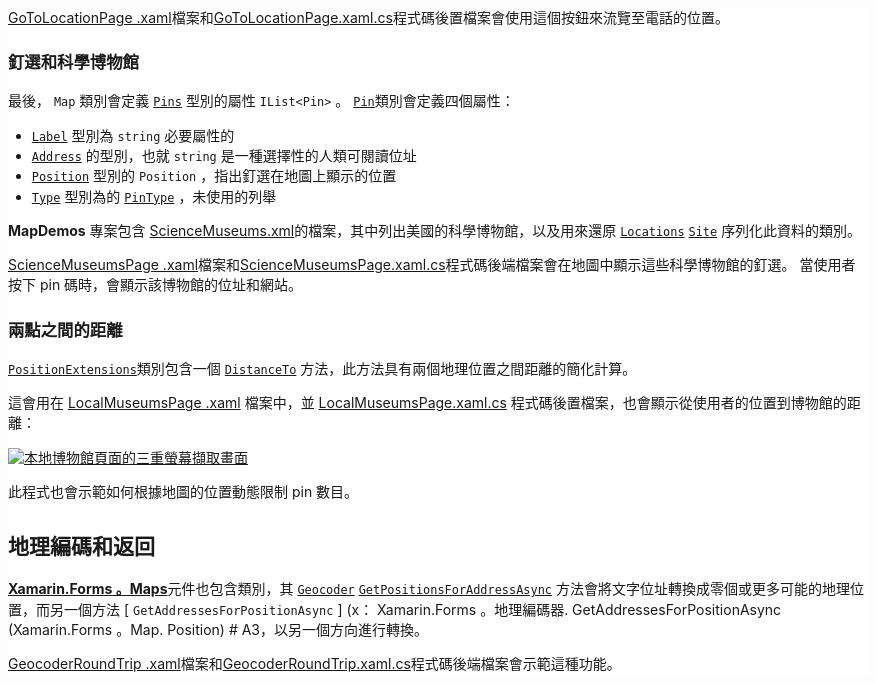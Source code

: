 [GoToLocationPage .xaml](https://github.com/xamarin/xamarin-forms-book-samples/blob/master/Chapter28/MapDemos/MapDemos/MapDemos/GoToLocationPage.xaml)檔案和[GoToLocationPage.xaml.cs](https://github.com/xamarin/xamarin-forms-book-samples/blob/master/Chapter28/MapDemos/MapDemos/MapDemos/GoToLocationPage.xaml.cs)程式碼後置檔案會使用這個按鈕來流覽至電話的位置。

### <a name="pins-and-science-museums"></a>釘選和科學博物館

最後， `Map` 類別會定義 [`Pins`](xref:Xamarin.Forms.Maps.Map.Pins) 型別的屬性 `IList<Pin>` 。 [`Pin`](xref:Xamarin.Forms.Maps.Pin)類別會定義四個屬性：

- [`Label`](xref:Xamarin.Forms.Maps.Pin.Label) 型別為 `string` 必要屬性的
- [`Address`](xref:Xamarin.Forms.Maps.Pin.Address) 的型別，也就 `string` 是一種選擇性的人類可閱讀位址
- [`Position`](xref:Xamarin.Forms.Maps.Pin.Position) 型別的 `Position` ，指出釘選在地圖上顯示的位置
- [`Type`](xref:Xamarin.Forms.Maps.Pin.Type) 型別為的 [`PinType`](xref:Xamarin.Forms.Maps.PinType) ，未使用的列舉

**MapDemos** 專案包含 [ScienceMuseums.xml](https://github.com/xamarin/xamarin-forms-book-samples/blob/master/Chapter28/MapDemos/MapDemos/MapDemos/Data/ScienceMuseums.xml)的檔案，其中列出美國的科學博物館，以及用來還原 [`Locations`](https://github.com/xamarin/xamarin-forms-book-samples/blob/master/Chapter28/MapDemos/MapDemos/MapDemos/Locations.cs) [`Site`](https://github.com/xamarin/xamarin-forms-book-samples/blob/master/Chapter28/MapDemos/MapDemos/MapDemos/Site.cs) 序列化此資料的類別。

[ScienceMuseumsPage .xaml](https://github.com/xamarin/xamarin-forms-book-samples/blob/master/Chapter28/MapDemos/MapDemos/MapDemos/ScienceMuseumsPage.xaml)檔案和[ScienceMuseumsPage.xaml.cs](https://github.com/xamarin/xamarin-forms-book-samples/blob/master/Chapter28/MapDemos/MapDemos/MapDemos/ScienceMuseumsPage.xaml.cs)程式碼後端檔案會在地圖中顯示這些科學博物館的釘選。 當使用者按下 pin 碼時，會顯示該博物館的位址和網站。

### <a name="the-distance-between-two-points"></a>兩點之間的距離

[`PositionExtensions`](https://github.com/xamarin/xamarin-forms-book-samples/blob/master/Libraries/Xamarin.FormsBook.Toolkit.Maps/Xamarin.FormsBook.Toolkit.Maps/PositionExtensions.cs)類別包含一個 [`DistanceTo`](https://github.com/xamarin/xamarin-forms-book-samples/blob/master/Libraries/Xamarin.FormsBook.Toolkit.Maps/Xamarin.FormsBook.Toolkit.Maps/PositionExtensions.cs#L88) 方法，此方法具有兩個地理位置之間距離的簡化計算。

這會用在 [LocalMuseumsPage .xaml](https://github.com/xamarin/xamarin-forms-book-samples/blob/master/Chapter28/MapDemos/MapDemos/MapDemos/LocalMuseumsPage.xaml) 檔案中，並 [LocalMuseumsPage.xaml.cs](https://github.com/xamarin/xamarin-forms-book-samples/blob/master/Chapter28/MapDemos/MapDemos/MapDemos/LocalMuseumsPage.xaml.cs) 程式碼後置檔案，也會顯示從使用者的位置到博物館的距離：

[![本地博物館頁面的三重螢幕擷取畫面](images/ch28fg28-small.png "距離至位置")](images/ch28fg28-large.png#lightbox "距離至位置")

此程式也會示範如何根據地圖的位置動態限制 pin 數目。

## <a name="geocoding-and-back-again"></a>地理編碼和返回

[**Xamarin.Forms 。Maps**](xref:Xamarin.Forms.Maps)元件也包含類別，其 [`Geocoder`](xref:Xamarin.Forms.Maps.Geocoder) [`GetPositionsForAddressAsync`](xref:Xamarin.Forms.Maps.Geocoder.GetPositionsForAddressAsync(System.String)) 方法會將文字位址轉換成零個或更多可能的地理位置，而另一個方法 [ `GetAddressesForPositionAsync` ] (x： Xamarin.Forms 。地理編碼器. GetAddressesForPositionAsync (Xamarin.Forms 。Map. Position) # A3，以另一個方向進行轉換。

[GeocoderRoundTrip .xaml](https://github.com/xamarin/xamarin-forms-book-samples/blob/master/Chapter28/MapDemos/MapDemos/MapDemos/GeocoderRoundTripPage.xaml)檔案和[GeocoderRoundTrip.xaml.cs](https://github.com/xamarin/xamarin-forms-book-samples/blob/master/Chapter28/MapDemos/MapDemos/MapDemos/GeocoderRoundTripPage.xaml.cs)程式碼後端檔案會示範這種功能。
